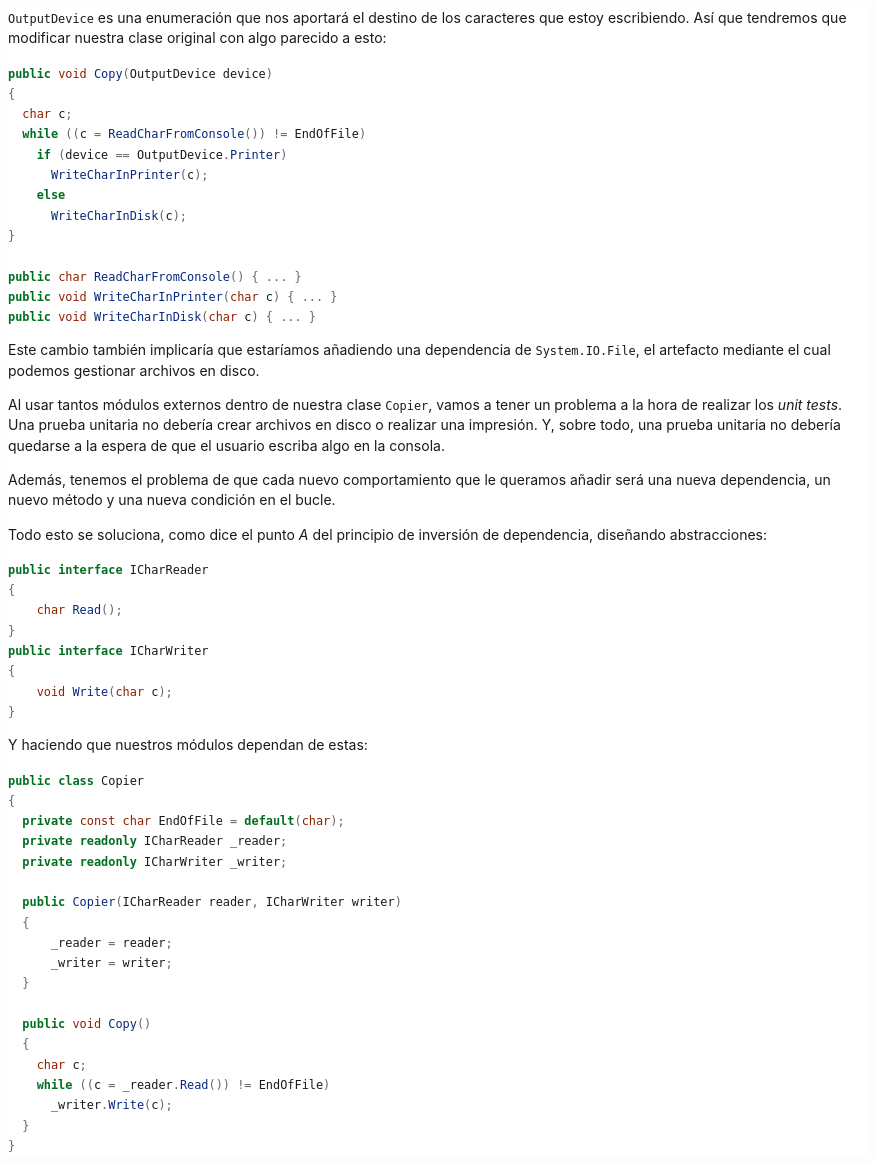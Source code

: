 `OutputDevice` es una enumeración que nos aportará el destino de los caracteres que estoy escribiendo. Así que tendremos que modificar nuestra clase original con algo parecido a esto:

```csharp
public void Copy(OutputDevice device)
{
  char c;
  while ((c = ReadCharFromConsole()) != EndOfFile)
    if (device == OutputDevice.Printer)
      WriteCharInPrinter(c);
    else
      WriteCharInDisk(c);
}

public char ReadCharFromConsole() { ... }
public void WriteCharInPrinter(char c) { ... }
public void WriteCharInDisk(char c) { ... }
```

Este cambio también implicaría que estaríamos añadiendo una dependencia de `System.IO.File`, el artefacto mediante el cual podemos gestionar archivos en disco.

Al usar tantos módulos externos dentro de nuestra clase `Copier`, vamos a tener un problema a la hora de realizar los *unit tests*. Una prueba unitaria no debería crear archivos en disco o realizar una impresión. Y, sobre todo, una prueba unitaria no debería quedarse a la espera de que el usuario escriba algo en la consola.

Además, tenemos el problema de que cada nuevo comportamiento que le queramos añadir será una nueva dependencia, un nuevo método y una nueva condición en el bucle.

Todo esto se soluciona, como dice el punto *A* del principio de inversión de dependencia, diseñando abstracciones:

```csharp
public interface ICharReader
{
    char Read();
}
public interface ICharWriter
{
    void Write(char c);
}
```

Y haciendo que nuestros módulos dependan de estas:

```csharp
public class Copier
{
  private const char EndOfFile = default(char);
  private readonly ICharReader _reader;
  private readonly ICharWriter _writer;

  public Copier(ICharReader reader, ICharWriter writer)
  {
      _reader = reader;
      _writer = writer;
  }

  public void Copy()
  {
    char c;
    while ((c = _reader.Read()) != EndOfFile)
      _writer.Write(c);
  }
}
```
